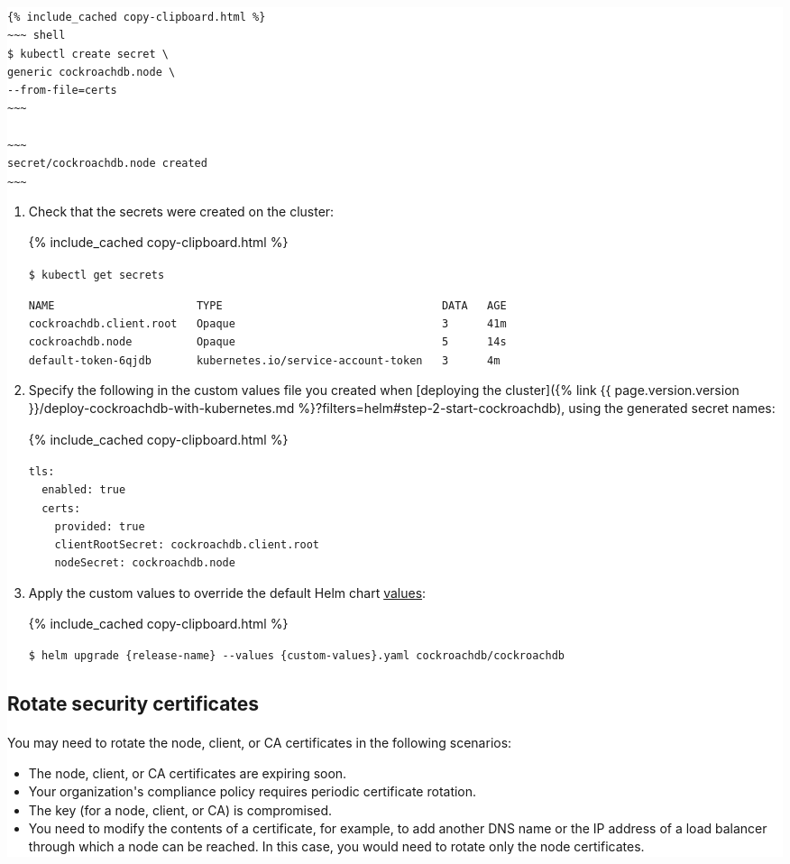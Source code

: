     {% include_cached copy-clipboard.html %}
    ~~~ shell
    $ kubectl create secret \
    generic cockroachdb.node \
    --from-file=certs
    ~~~

    ~~~
    secret/cockroachdb.node created
    ~~~

1. Check that the secrets were created on the cluster:

    {% include_cached copy-clipboard.html %}
    ~~~ shell
    $ kubectl get secrets
    ~~~

    ~~~
    NAME                      TYPE                                  DATA   AGE
    cockroachdb.client.root   Opaque                                3      41m
    cockroachdb.node          Opaque                                5      14s
    default-token-6qjdb       kubernetes.io/service-account-token   3      4m
    ~~~

1. Specify the following in the custom values file you created when [deploying the cluster]({% link {{ page.version.version }}/deploy-cockroachdb-with-kubernetes.md %}?filters=helm#step-2-start-cockroachdb), using the generated secret names:

    {% include_cached copy-clipboard.html %}
    ~~~
    tls:
      enabled: true
      certs:
        provided: true
	    clientRootSecret: cockroachdb.client.root
	    nodeSecret: cockroachdb.node
    ~~~

1. Apply the custom values to override the default Helm chart [values](https://github.com/cockroachdb/helm-charts/blob/master/cockroachdb/values.yaml):

	{% include_cached copy-clipboard.html %}
    ~~~ shell
    $ helm upgrade {release-name} --values {custom-values}.yaml cockroachdb/cockroachdb
    ~~~
</section>

## Rotate security certificates

You may need to rotate the node, client, or CA certificates in the following scenarios:

- The node, client, or CA certificates are expiring soon.
- Your organization's compliance policy requires periodic certificate rotation.
- The key (for a node, client, or CA) is compromised.
- You need to modify the contents of a certificate, for example, to add another DNS name or the IP address of a load balancer through which a node can be reached. In this case, you would need to rotate only the node certificates.
